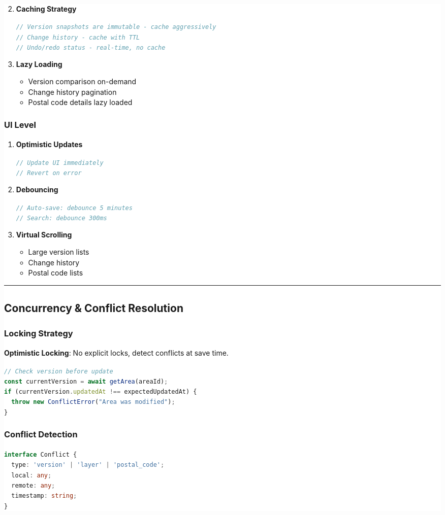 2. **Caching Strategy**
   ```typescript
   // Version snapshots are immutable - cache aggressively
   // Change history - cache with TTL
   // Undo/redo status - real-time, no cache
   ```

3. **Lazy Loading**
   - Version comparison on-demand
   - Change history pagination
   - Postal code details lazy loaded

### UI Level

1. **Optimistic Updates**
   ```typescript
   // Update UI immediately
   // Revert on error
   ```

2. **Debouncing**
   ```typescript
   // Auto-save: debounce 5 minutes
   // Search: debounce 300ms
   ```

3. **Virtual Scrolling**
   - Large version lists
   - Change history
   - Postal code lists

---

## Concurrency & Conflict Resolution

### Locking Strategy

**Optimistic Locking**: No explicit locks, detect conflicts at save time.

```typescript
// Check version before update
const currentVersion = await getArea(areaId);
if (currentVersion.updatedAt !== expectedUpdatedAt) {
  throw new ConflictError("Area was modified");
}
```

### Conflict Detection

```typescript
interface Conflict {
  type: 'version' | 'layer' | 'postal_code';
  local: any;
  remote: any;
  timestamp: string;
}
```
